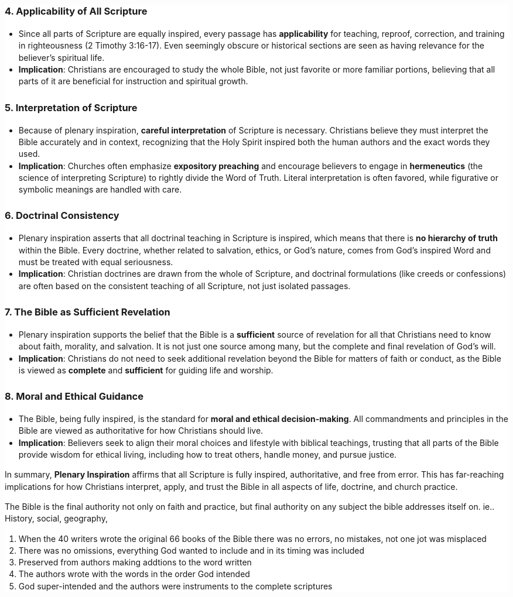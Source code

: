 ### 4. **Applicability of All Scripture**
   - Since all parts of Scripture are equally inspired, every passage has **applicability** for teaching, reproof, correction, and training in righteousness (2 Timothy 3:16-17). Even seemingly obscure or historical sections are seen as having relevance for the believer’s spiritual life.
   - **Implication**: Christians are encouraged to study the whole Bible, not just favorite or more familiar portions, believing that all parts of it are beneficial for instruction and spiritual growth.

### 5. **Interpretation of Scripture**
   - Because of plenary inspiration, **careful interpretation** of Scripture is necessary. Christians believe they must interpret the Bible accurately and in context, recognizing that the Holy Spirit inspired both the human authors and the exact words they used.
   - **Implication**: Churches often emphasize **expository preaching** and encourage believers to engage in **hermeneutics** (the science of interpreting Scripture) to rightly divide the Word of Truth. Literal interpretation is often favored, while figurative or symbolic meanings are handled with care.

### 6. **Doctrinal Consistency**
   - Plenary inspiration asserts that all doctrinal teaching in Scripture is inspired, which means that there is **no hierarchy of truth** within the Bible. Every doctrine, whether related to salvation, ethics, or God’s nature, comes from God’s inspired Word and must be treated with equal seriousness.
   - **Implication**: Christian doctrines are drawn from the whole of Scripture, and doctrinal formulations (like creeds or confessions) are often based on the consistent teaching of all Scripture, not just isolated passages.

### 7. **The Bible as Sufficient Revelation**
   - Plenary inspiration supports the belief that the Bible is a **sufficient** source of revelation for all that Christians need to know about faith, morality, and salvation. It is not just one source among many, but the complete and final revelation of God’s will.
   - **Implication**: Christians do not need to seek additional revelation beyond the Bible for matters of faith or conduct, as the Bible is viewed as **complete** and **sufficient** for guiding life and worship.

### 8. **Moral and Ethical Guidance**
   - The Bible, being fully inspired, is the standard for **moral and ethical decision-making**. All commandments and principles in the Bible are viewed as authoritative for how Christians should live.
   - **Implication**: Believers seek to align their moral choices and lifestyle with biblical teachings, trusting that all parts of the Bible provide wisdom for ethical living, including how to treat others, handle money, and pursue justice.

In summary, **Plenary Inspiration** affirms that all Scripture is fully inspired, authoritative, and free from error. This has far-reaching implications for how Christians interpret, apply, and trust the Bible in all aspects of life, doctrine, and church practice.

The Bible is the final authority not only on faith and practice, but final authority on any subject the bible addresses itself on.  ie.. History, social, geography, 

1. When the 40 writers wrote the original 66 books of the Bible there was no errors, no mistakes, not one jot was misplaced
2. There was no omissions, everything God wanted to include and in its timing was included
3. Preserved from authors making addtions to the word written
4. The authors wrote with the words in the order God intended
5. God super-intended and the authors were instruments to the complete scriptures
